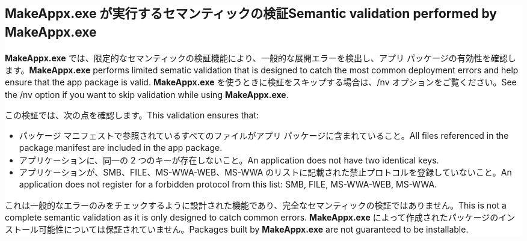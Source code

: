 ## <a name="semantic-validation-performed-by-makeappxexe"></a><span data-ttu-id="9a357-296">MakeAppx.exe が実行するセマンティックの検証</span><span class="sxs-lookup"><span data-stu-id="9a357-296">Semantic validation performed by MakeAppx.exe</span></span>

<span data-ttu-id="9a357-297">**MakeAppx.exe** では、限定的なセマンティックの検証機能により、一般的な展開エラーを検出し、アプリ パッケージの有効性を確認します。</span><span class="sxs-lookup"><span data-stu-id="9a357-297">**MakeAppx.exe** performs limited sematic validation that is designed to catch the most common deployment errors and help ensure that the app package is valid.</span></span> <span data-ttu-id="9a357-298">**MakeAppx.exe** を使うときに検証をスキップする場合は、/nv オプションをご覧ください。</span><span class="sxs-lookup"><span data-stu-id="9a357-298">See the /nv option if you want to skip validation while using **MakeAppx.exe**.</span></span> 

<span data-ttu-id="9a357-299">この検証では、次の点を確認します。</span><span class="sxs-lookup"><span data-stu-id="9a357-299">This validation ensures that:</span></span>
- <span data-ttu-id="9a357-300">パッケージ マニフェストで参照されているすべてのファイルがアプリ パッケージに含まれていること。</span><span class="sxs-lookup"><span data-stu-id="9a357-300">All files referenced in the package manifest are included in the app package.</span></span>
- <span data-ttu-id="9a357-301">アプリケーションに、同一の 2 つのキーが存在しないこと。</span><span class="sxs-lookup"><span data-stu-id="9a357-301">An application does not have two identical keys.</span></span>
- <span data-ttu-id="9a357-302">アプリケーションが、SMB、FILE、MS-WWA-WEB、MS-WWA のリストに記載された禁止プロトコルを登録していないこと。</span><span class="sxs-lookup"><span data-stu-id="9a357-302">An application does not register for a forbidden protocol from this list: SMB, FILE, MS-WWA-WEB, MS-WWA.</span></span> 

<span data-ttu-id="9a357-303">これは一般的なエラーのみをチェックするように設計された機能であり、完全なセマンティックの検証ではありません。</span><span class="sxs-lookup"><span data-stu-id="9a357-303">This is not a complete semantic validation as it is only designed to catch common errors.</span></span> <span data-ttu-id="9a357-304">**MakeAppx.exe** によって作成されたパッケージのインストール可能性については保証されていません。</span><span class="sxs-lookup"><span data-stu-id="9a357-304">Packages built by **MakeAppx.exe** are not guaranteed to be installable.</span></span>